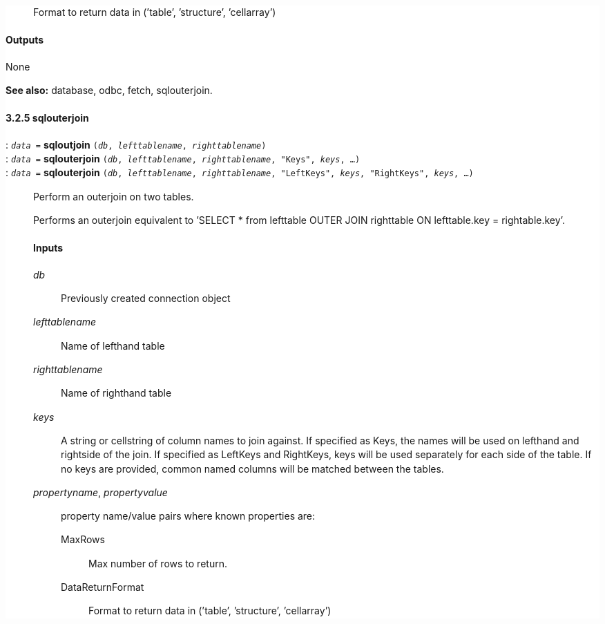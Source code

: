 <dd><p>Format to return data in (&rsquo;table&rsquo;, &rsquo;structure&rsquo;, &rsquo;cellarray&rsquo;)
  </p></dd>
</dl>
</dd>
</dl>
<h4 class="subsubheading" id="Outputs-7">Outputs</h4>
<p>None
</p>
<p><strong class="strong">See also:</strong> database, odbc, fetch, sqlouterjoin.
</p></dd></dl>
</div>
<div class="subsection-level-extent" id="sqlouterjoin">
<h4 class="subsection">3.2.5 sqlouterjoin</h4>
<a class="index-entry-id" id="index-sqlouterjoin"></a>
<dl class="first-deftypefn">
<dt class="deftypefn" id="index-sqloutjoin"><span class="category-def">: </span><span><code class="def-type"><var class="var">data</var> =</code> <strong class="def-name">sqloutjoin</strong> <code class="def-code-arguments">(<var class="var">db</var>, <var class="var">lefttablename</var>, <var class="var">righttablename</var>)</code><a class="copiable-link" href='#index-sqloutjoin'></a></span></dt>
<dt class="deftypefnx def-cmd-deftypefn" id="index-sqlouterjoin-1"><span class="category-def">: </span><span><code class="def-type"><var class="var">data</var> =</code> <strong class="def-name">sqlouterjoin</strong> <code class="def-code-arguments">(<var class="var">db</var>, <var class="var">lefttablename</var>, <var class="var">righttablename</var>, &quot;Keys&quot;, <var class="var">keys</var>, &hellip;)</code><a class="copiable-link" href='#index-sqlouterjoin-1'></a></span></dt>
<dt class="deftypefnx def-cmd-deftypefn" id="index-sqlouterjoin-2"><span class="category-def">: </span><span><code class="def-type"><var class="var">data</var> =</code> <strong class="def-name">sqlouterjoin</strong> <code class="def-code-arguments">(<var class="var">db</var>, <var class="var">lefttablename</var>, <var class="var">righttablename</var>, &quot;LeftKeys&quot;, <var class="var">keys</var>, &quot;RightKeys&quot;, <var class="var">keys</var>, &hellip;)</code><a class="copiable-link" href='#index-sqlouterjoin-2'></a></span></dt>
<dd><p>Perform an outerjoin on two tables.
</p>
<p>Performs an outerjoin equivalent to &rsquo;SELECT * from lefttable OUTER JOIN righttable ON lefttable.key = rightable.key&rsquo;.
</p>
<h4 class="subsubheading" id="Inputs-8">Inputs</h4>
<dl class="table">
<dt><var class="var">db</var></dt>
<dd><p>Previously created connection object
</p></dd>
<dt><var class="var">lefttablename</var></dt>
<dd><p>Name of lefthand table
</p></dd>
<dt><var class="var">righttablename</var></dt>
<dd><p>Name of righthand table
</p></dd>
<dt><var class="var">keys</var></dt>
<dd><p>A string or cellstring of column names to join against.
 If specified as Keys, the names will be used on lefthand and rightside of the join.
 If specified as LeftKeys and RightKeys, keys will be used separately for each side of the table.
 If no keys are provided, common named columns will be matched between the tables.
</p></dd>
<dt><var class="var">propertyname</var>, <var class="var">propertyvalue</var></dt>
<dd><p>property name/value pairs where known properties are:
  </p><dl class="table">
<dt>MaxRows</dt>
<dd><p>Max number of rows to return.
  </p></dd>
<dt>DataReturnFormat</dt>
<dd><p>Format to return data in (&rsquo;table&rsquo;, &rsquo;structure&rsquo;, &rsquo;cellarray&rsquo;)
  </p></dd>